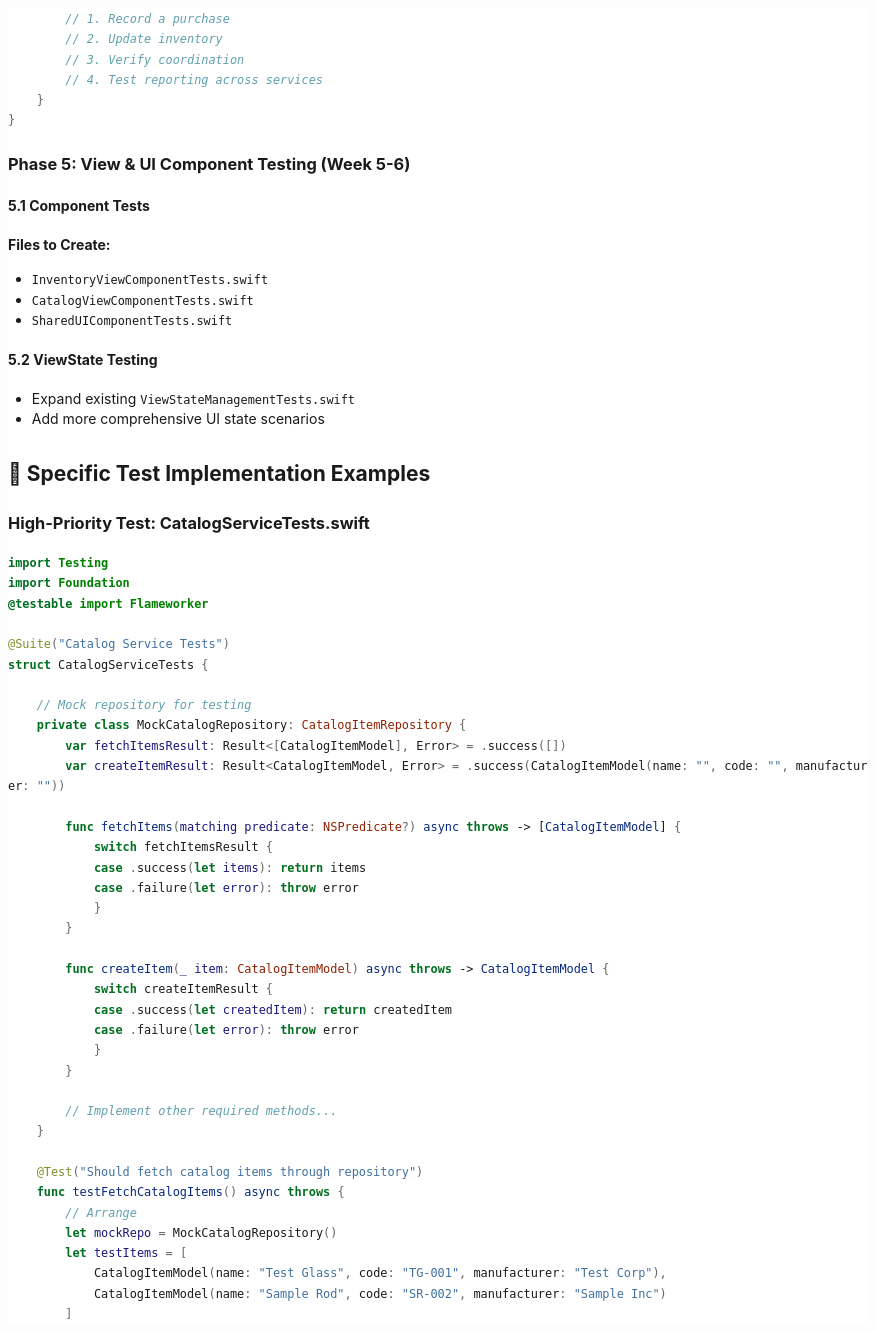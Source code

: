 ```swift
        // 1. Record a purchase
        // 2. Update inventory
        // 3. Verify coordination
        // 4. Test reporting across services
    }
}
```

### **Phase 5: View & UI Component Testing (Week 5-6)**

#### **5.1 Component Tests**
**Files to Create:**
- `InventoryViewComponentTests.swift`
- `CatalogViewComponentTests.swift`
- `SharedUIComponentTests.swift`

#### **5.2 ViewState Testing**
- Expand existing `ViewStateManagementTests.swift`
- Add more comprehensive UI state scenarios

## 🎯 Specific Test Implementation Examples

### **High-Priority Test: CatalogServiceTests.swift**

```swift
import Testing
import Foundation
@testable import Flameworker

@Suite("Catalog Service Tests")
struct CatalogServiceTests {
    
    // Mock repository for testing
    private class MockCatalogRepository: CatalogItemRepository {
        var fetchItemsResult: Result<[CatalogItemModel], Error> = .success([])
        var createItemResult: Result<CatalogItemModel, Error> = .success(CatalogItemModel(name: "", code: "", manufacturer: ""))
        
        func fetchItems(matching predicate: NSPredicate?) async throws -> [CatalogItemModel] {
            switch fetchItemsResult {
            case .success(let items): return items
            case .failure(let error): throw error
            }
        }
        
        func createItem(_ item: CatalogItemModel) async throws -> CatalogItemModel {
            switch createItemResult {
            case .success(let createdItem): return createdItem
            case .failure(let error): throw error
            }
        }
        
        // Implement other required methods...
    }
    
    @Test("Should fetch catalog items through repository")
    func testFetchCatalogItems() async throws {
        // Arrange
        let mockRepo = MockCatalogRepository()
        let testItems = [
            CatalogItemModel(name: "Test Glass", code: "TG-001", manufacturer: "Test Corp"),
            CatalogItemModel(name: "Sample Rod", code: "SR-002", manufacturer: "Sample Inc")
        ]
```